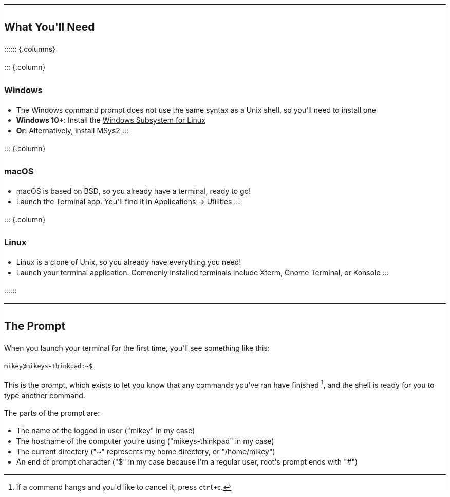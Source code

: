 --------

## What You'll Need

:::::: {.columns}

::: {.column}
### Windows

* The Windows command prompt does not use the same syntax as a Unix shell, so you'll need to install one
* **Windows 10+**: Install the [Windows Subsystem for Linux](https://learn.microsoft.com/en-us/windows/wsl/install)
* **Or**: Alternatively, install [MSys2](https://www.msys2.org/)
:::

::: {.column}
### macOS

* macOS is based on BSD, so you already have a terminal, ready to go!
* Launch the Terminal app. You'll find it in Applications -> Utilities
:::

::: {.column}
### Linux

* Linux is a clone of Unix, so you already have everything you need!
* Launch your terminal application. Commonly installed terminals include Xterm, Gnome Terminal, or Konsole
:::

::::::

--------

## The Prompt

When you launch your terminal for the first time, you'll see something like this:

```bash
mikey@mikeys-thinkpad:~$ 
```

This is the prompt, which exists to let you know that any commands you've ran have finished [^3], and the shell is ready for
you to type another command.

The parts of the prompt are:

* The name of the logged in user ("mikey" in my case)
* The hostname of the computer you're using ("mikeys-thinkpad" in my case)
* The current directory ("~" represents my home directory, or "/home/mikey")
* An end of prompt character ("$" in my case because I'm a regular user, root's prompt ends with "#")


[c]: <https://en.wikipedia.org/wiki/C_(programming_language)>
[^1]: The modern BSD family, such as Free BSD, Open BSD, Net BSD, etc, stems from the original [Berkeley Software
[bsd]: <https://en.wikipedia.org/wiki/Berkeley_Software_Distribution>
[^2]: [Linux][linux] is a clone of [Unix System V][sysv], ATnT's commercial offering of Unix, first released in 1983.
[sysv]: <https://en.wikipedia.org/wiki/UNIX_System_V>
[^3]: If a command hangs and you'd like to cancel it, press `ctrl+c`.
[^4]: Incidentally this is likely to be the path to your shell, at least on Linux. macOS defaults to using [ZSH][zsh] as
[zsh]: <https://www.zsh.org/>
[^5]: If you're using a shell that isn't bash, like [ZSH][zsh], tab completion may work slightly differently. Experiment
[tc]: <https://en.wikipedia.org/wiki/Turing_completeness>
[^6]: Actually, bash includes methods for working with [numbers][bash-arithmetic] and [arrays][bash-arrays], but
[bash-arithmetic]: <https://www.gnu.org/software/bash/manual/html_node/Shell-Arithmetic.html>
[bash-arrays]: <https://www.gnu.org/software/bash/manual/html_node/Arrays.html>